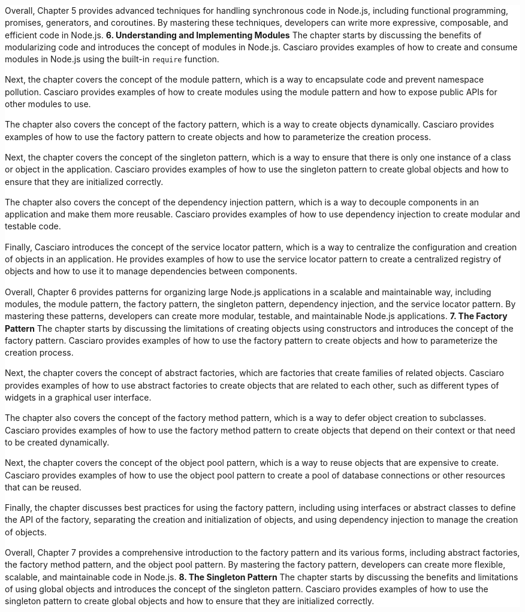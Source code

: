 Overall, Chapter 5 provides advanced techniques for handling synchronous code in Node.js, including functional programming, promises, generators, and coroutines. By mastering these techniques, developers can write more expressive, composable, and efficient code in Node.js.
**6. Understanding and Implementing Modules**
The chapter starts by discussing the benefits of modularizing code and introduces the concept of modules in Node.js. Casciaro provides examples of how to create and consume modules in Node.js using the built-in `require` function.

Next, the chapter covers the concept of the module pattern, which is a way to encapsulate code and prevent namespace pollution. Casciaro provides examples of how to create modules using the module pattern and how to expose public APIs for other modules to use.

The chapter also covers the concept of the factory pattern, which is a way to create objects dynamically. Casciaro provides examples of how to use the factory pattern to create objects and how to parameterize the creation process.

Next, the chapter covers the concept of the singleton pattern, which is a way to ensure that there is only one instance of a class or object in the application. Casciaro provides examples of how to use the singleton pattern to create global objects and how to ensure that they are initialized correctly.

The chapter also covers the concept of the dependency injection pattern, which is a way to decouple components in an application and make them more reusable. Casciaro provides examples of how to use dependency injection to create modular and testable code.

Finally, Casciaro introduces the concept of the service locator pattern, which is a way to centralize the configuration and creation of objects in an application. He provides examples of how to use the service locator pattern to create a centralized registry of objects and how to use it to manage dependencies between components.

Overall, Chapter 6 provides patterns for organizing large Node.js applications in a scalable and maintainable way, including modules, the module pattern, the factory pattern, the singleton pattern, dependency injection, and the service locator pattern. By mastering these patterns, developers can create more modular, testable, and maintainable Node.js applications.
**7. The Factory Pattern**
The chapter starts by discussing the limitations of creating objects using constructors and introduces the concept of the factory pattern. Casciaro provides examples of how to use the factory pattern to create objects and how to parameterize the creation process.

Next, the chapter covers the concept of abstract factories, which are factories that create families of related objects. Casciaro provides examples of how to use abstract factories to create objects that are related to each other, such as different types of widgets in a graphical user interface.

The chapter also covers the concept of the factory method pattern, which is a way to defer object creation to subclasses. Casciaro provides examples of how to use the factory method pattern to create objects that depend on their context or that need to be created dynamically.

Next, the chapter covers the concept of the object pool pattern, which is a way to reuse objects that are expensive to create. Casciaro provides examples of how to use the object pool pattern to create a pool of database connections or other resources that can be reused.

Finally, the chapter discusses best practices for using the factory pattern, including using interfaces or abstract classes to define the API of the factory, separating the creation and initialization of objects, and using dependency injection to manage the creation of objects.

Overall, Chapter 7 provides a comprehensive introduction to the factory pattern and its various forms, including abstract factories, the factory method pattern, and the object pool pattern. By mastering the factory pattern, developers can create more flexible, scalable, and maintainable code in Node.js.
**8. The Singleton Pattern**
The chapter starts by discussing the benefits and limitations of using global objects and introduces the concept of the singleton pattern. Casciaro provides examples of how to use the singleton pattern to create global objects and how to ensure that they are initialized correctly.
